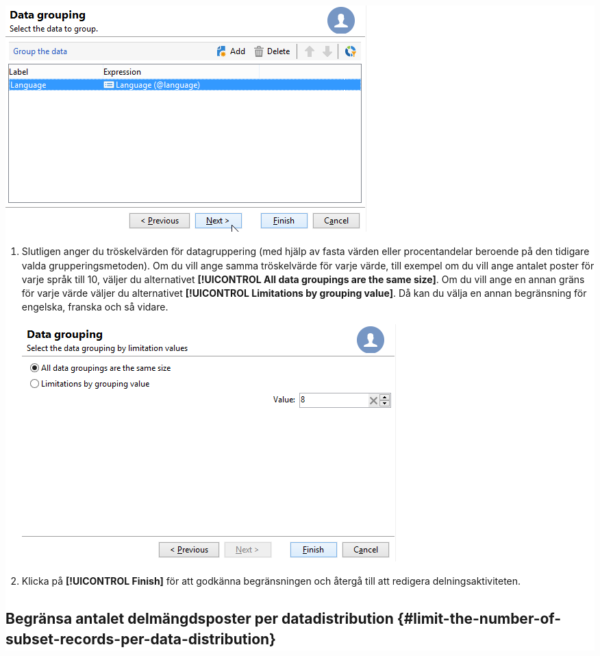    ![](assets/s_user_segmentation_partage_wz4.png)

1. Slutligen anger du tröskelvärden för datagruppering (med hjälp av fasta värden eller procentandelar beroende på den tidigare valda grupperingsmetoden). Om du vill ange samma tröskelvärde för varje värde, till exempel om du vill ange antalet poster för varje språk till 10, väljer du alternativet **[!UICONTROL All data groupings are the same size]**. Om du vill ange en annan gräns för varje värde väljer du alternativet **[!UICONTROL Limitations by grouping value]**. Då kan du välja en annan begränsning för engelska, franska och så vidare.

   ![](assets/s_user_segmentation_partage_wz5.png)

1. Klicka på **[!UICONTROL Finish]** för att godkänna begränsningen och återgå till att redigera delningsaktiviteten.

## Begränsa antalet delmängdsposter per datadistribution {#limit-the-number-of-subset-records-per-data-distribution}
